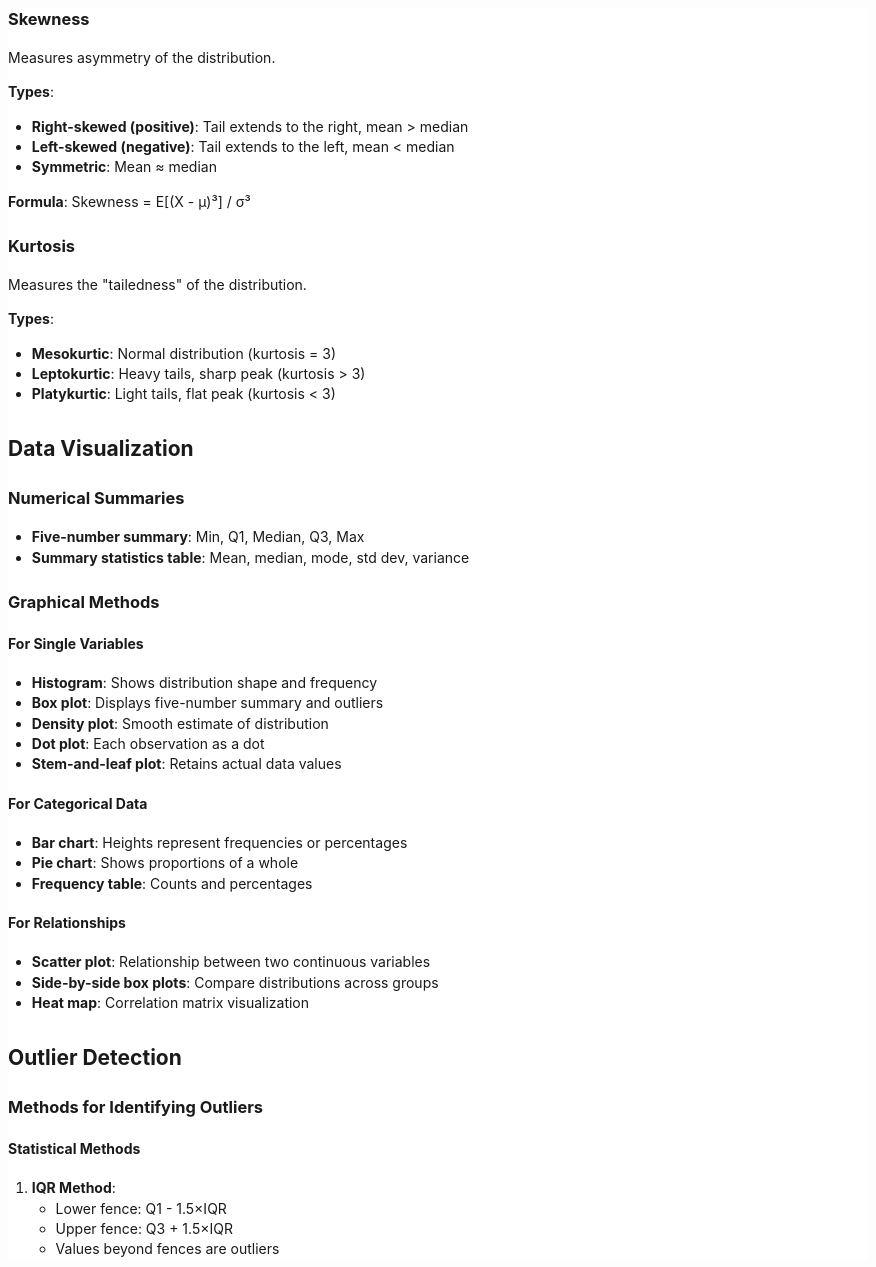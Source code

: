 ### Skewness
Measures asymmetry of the distribution.

**Types**:
- **Right-skewed (positive)**: Tail extends to the right, mean > median
- **Left-skewed (negative)**: Tail extends to the left, mean < median
- **Symmetric**: Mean ≈ median

**Formula**: Skewness = E[(X - μ)³] / σ³

### Kurtosis
Measures the "tailedness" of the distribution.

**Types**:
- **Mesokurtic**: Normal distribution (kurtosis = 3)
- **Leptokurtic**: Heavy tails, sharp peak (kurtosis > 3)
- **Platykurtic**: Light tails, flat peak (kurtosis < 3)

## Data Visualization

### Numerical Summaries
- **Five-number summary**: Min, Q1, Median, Q3, Max
- **Summary statistics table**: Mean, median, mode, std dev, variance

### Graphical Methods

#### For Single Variables
- **Histogram**: Shows distribution shape and frequency
- **Box plot**: Displays five-number summary and outliers
- **Density plot**: Smooth estimate of distribution
- **Dot plot**: Each observation as a dot
- **Stem-and-leaf plot**: Retains actual data values

#### For Categorical Data
- **Bar chart**: Heights represent frequencies or percentages
- **Pie chart**: Shows proportions of a whole
- **Frequency table**: Counts and percentages

#### For Relationships
- **Scatter plot**: Relationship between two continuous variables
- **Side-by-side box plots**: Compare distributions across groups
- **Heat map**: Correlation matrix visualization

## Outlier Detection

### Methods for Identifying Outliers

#### Statistical Methods
1. **IQR Method**: 
   - Lower fence: Q1 - 1.5×IQR
   - Upper fence: Q3 + 1.5×IQR
   - Values beyond fences are outliers
